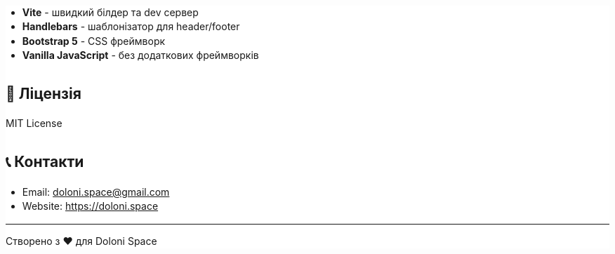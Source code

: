 - **Vite** - швидкий білдер та dev сервер
- **Handlebars** - шаблонізатор для header/footer
- **Bootstrap 5** - CSS фреймворк
- **Vanilla JavaScript** - без додаткових фреймворків

## 📄 Ліцензія

MIT License

## 📞 Контакти

- Email: doloni.space@gmail.com
- Website: https://doloni.space

---

Створено з ❤️ для Doloni Space
